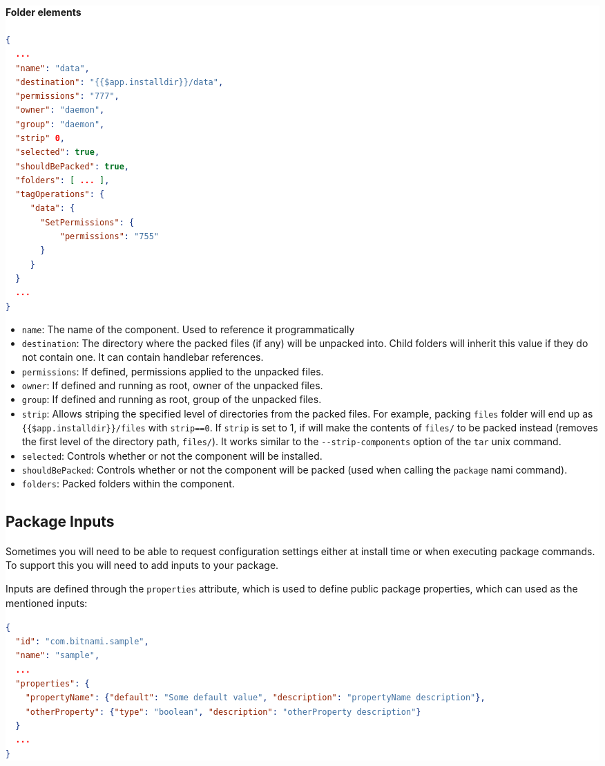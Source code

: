 #### Folder elements

```json
{
  ...
  "name": "data",
  "destination": "{{$app.installdir}}/data",
  "permissions": "777",
  "owner": "daemon",
  "group": "daemon",
  "strip" 0,
  "selected": true,
  "shouldBePacked": true,
  "folders": [ ... ],
  "tagOperations": {
     "data": {
       "SetPermissions": {
           "permissions": "755"
       }
     }
  }
  ...
}
```

* `name`: The name of the component. Used to reference it programmatically
* `destination`: The directory where the packed files (if any) will be unpacked into. Child folders will inherit this value if they do not contain one. It can contain handlebar references.
* `permissions`: If defined, permissions applied to the unpacked files.
* `owner`: If defined and running as root, owner of the unpacked files.
* `group`:  If defined and running as root, group of the unpacked files.
* `strip`: Allows striping the specified level of directories from the packed files. For example, packing `files` folder will end up as `{{$app.installdir}}/files` with `strip==0`. If `strip` is set to 1, if will make the contents of `files/` to be packed instead (removes the first level of the directory path, `files/`). It works similar to the `--strip-components` option of the `tar` unix command.
* `selected`: Controls whether or not the component will be installed.
* `shouldBePacked`: Controls whether or not the component will be packed (used when calling the `package` nami command).
* `folders`: Packed folders within the component.


## Package Inputs

Sometimes you will need to be able to request configuration settings either at install time or when executing package commands. To support this you will need to add inputs to your package.

Inputs are defined through the `properties` attribute, which is used to define public package properties, which can used as the mentioned inputs:

```json
{
  "id": "com.bitnami.sample",
  "name": "sample",
  ...
  "properties": {
    "propertyName": {"default": "Some default value", "description": "propertyName description"},
    "otherProperty": {"type": "boolean", "description": "otherProperty description"}
  }
  ...
}
```
